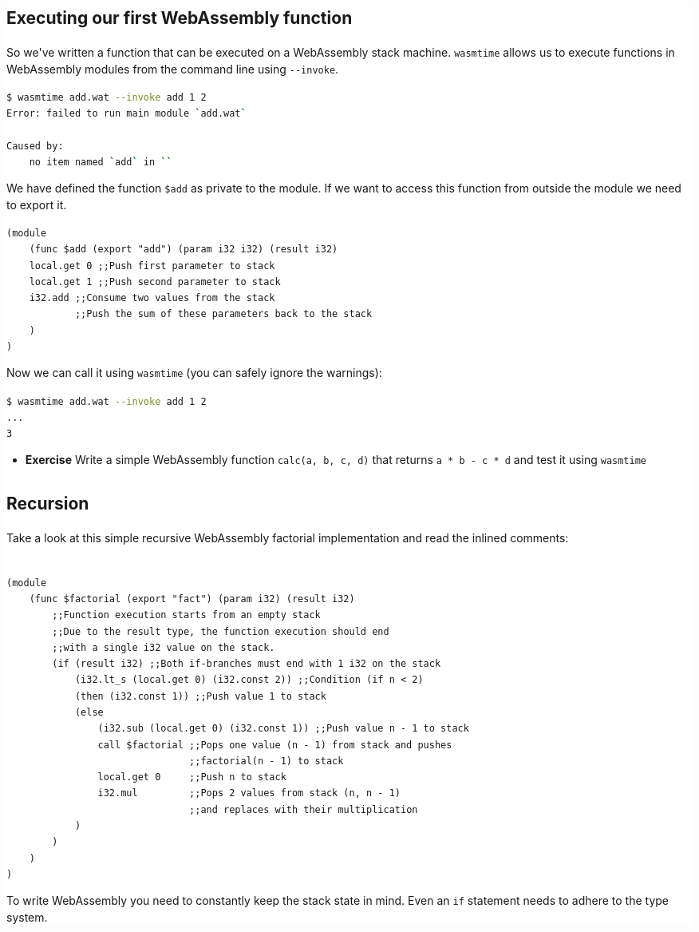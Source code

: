 ## Executing our first WebAssembly function

So we've written a function that can be executed on a WebAssembly stack machine.
`wasmtime` allows us to execute functions in WebAssembly modules from the command line using `--invoke`.

```bash
$ wasmtime add.wat --invoke add 1 2
Error: failed to run main module `add.wat`

Caused by:
    no item named `add` in ``
```
We have defined the function `$add` as private to the module.
If we want to access this function from outside the module we need to export it.

```wasm
(module
    (func $add (export "add") (param i32 i32) (result i32)
    local.get 0 ;;Push first parameter to stack
    local.get 1 ;;Push second parameter to stack
    i32.add ;;Consume two values from the stack
            ;;Push the sum of these parameters back to the stack
    )
)
```

Now we can call it using `wasmtime` (you can safely ignore the warnings):

```bash
$ wasmtime add.wat --invoke add 1 2
...
3
```

* **Exercise** Write a simple WebAssembly function `calc(a, b, c, d)` that returns `a * b - c * d` and test it using `wasmtime`

## Recursion

Take a look at this simple recursive WebAssembly factorial implementation and read the inlined comments:

```wasm

(module
    (func $factorial (export "fact") (param i32) (result i32)
        ;;Function execution starts from an empty stack
        ;;Due to the result type, the function execution should end
        ;;with a single i32 value on the stack.
        (if (result i32) ;;Both if-branches must end with 1 i32 on the stack
            (i32.lt_s (local.get 0) (i32.const 2)) ;;Condition (if n < 2)
            (then (i32.const 1)) ;;Push value 1 to stack
            (else
                (i32.sub (local.get 0) (i32.const 1)) ;;Push value n - 1 to stack
                call $factorial ;;Pops one value (n - 1) from stack and pushes
                                ;;factorial(n - 1) to stack
                local.get 0     ;;Push n to stack
                i32.mul         ;;Pops 2 values from stack (n, n - 1)
                                ;;and replaces with their multiplication
            )
        )
    )
)
```
To write WebAssembly you need to constantly keep the stack state in mind.
Even an `if` statement needs to adhere to the type system.
